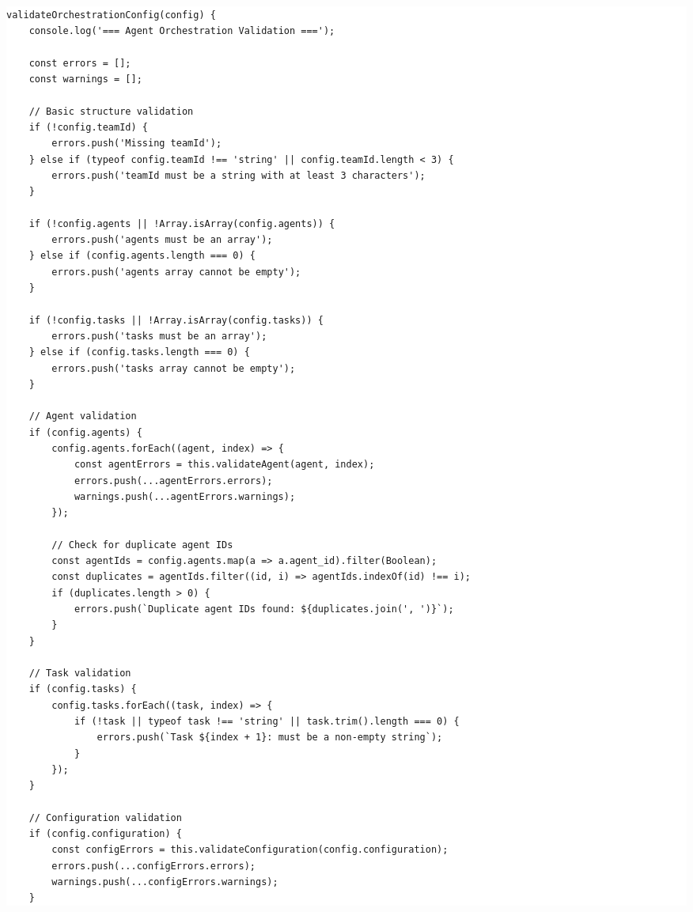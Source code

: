     validateOrchestrationConfig(config) {
        console.log('=== Agent Orchestration Validation ===');
        
        const errors = [];
        const warnings = [];

        // Basic structure validation
        if (!config.teamId) {
            errors.push('Missing teamId');
        } else if (typeof config.teamId !== 'string' || config.teamId.length < 3) {
            errors.push('teamId must be a string with at least 3 characters');
        }

        if (!config.agents || !Array.isArray(config.agents)) {
            errors.push('agents must be an array');
        } else if (config.agents.length === 0) {
            errors.push('agents array cannot be empty');
        }

        if (!config.tasks || !Array.isArray(config.tasks)) {
            errors.push('tasks must be an array');
        } else if (config.tasks.length === 0) {
            errors.push('tasks array cannot be empty');
        }

        // Agent validation
        if (config.agents) {
            config.agents.forEach((agent, index) => {
                const agentErrors = this.validateAgent(agent, index);
                errors.push(...agentErrors.errors);
                warnings.push(...agentErrors.warnings);
            });

            // Check for duplicate agent IDs
            const agentIds = config.agents.map(a => a.agent_id).filter(Boolean);
            const duplicates = agentIds.filter((id, i) => agentIds.indexOf(id) !== i);
            if (duplicates.length > 0) {
                errors.push(`Duplicate agent IDs found: ${duplicates.join(', ')}`);
            }
        }

        // Task validation
        if (config.tasks) {
            config.tasks.forEach((task, index) => {
                if (!task || typeof task !== 'string' || task.trim().length === 0) {
                    errors.push(`Task ${index + 1}: must be a non-empty string`);
                }
            });
        }

        // Configuration validation
        if (config.configuration) {
            const configErrors = this.validateConfiguration(config.configuration);
            errors.push(...configErrors.errors);
            warnings.push(...configErrors.warnings);
        }
